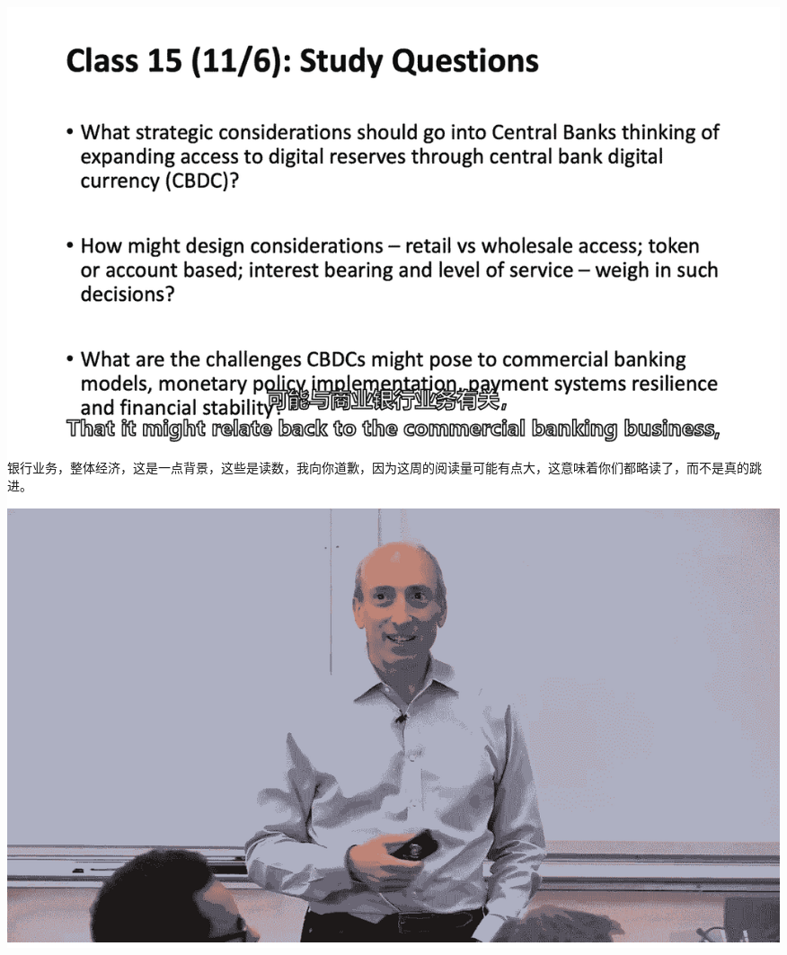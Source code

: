 ![](img/9b02a4c39de51fe60108788f88992929_3.png)

银行业务，整体经济，这是一点背景，这些是读数，我向你道歉，因为这周的阅读量可能有点大，这意味着你们都略读了，而不是真的跳进。



![](img/9b02a4c39de51fe60108788f88992929_5.png)
